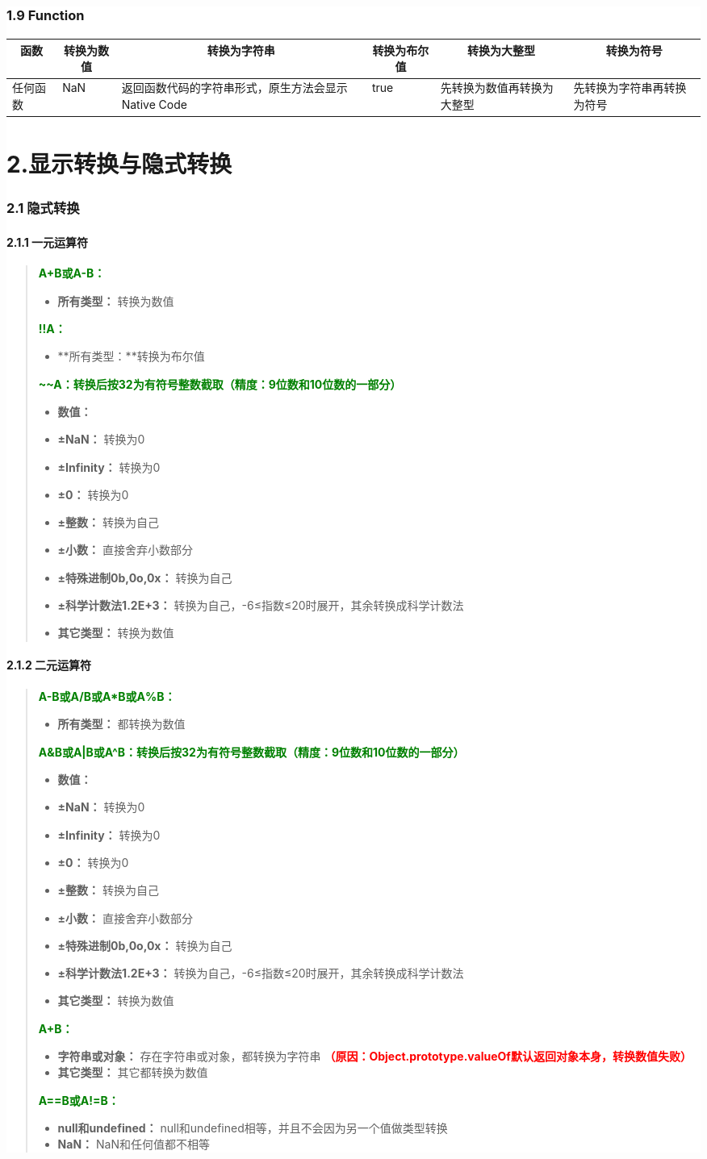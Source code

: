 ### 1.9 Function
|函数|转换为数值|转换为字符串|转换为布尔值|转换为大整型|转换为符号|
|---|---|---|---|---|---|
|任何函数|NaN|返回函数代码的字符串形式，原生方法会显示Native Code|true|先转换为数值再转换为大整型|先转换为字符串再转换为符号|



# 2.显示转换与隐式转换

### 2.1 隐式转换

#### 2.1.1 一元运算符

> <font color=green>**A+B或A-B：**</font>
>
> * **所有类型：** 转换为数值
>
> <font color=green>**!!A：**</font>
>
> * **所有类型：**转换为布尔值
>
> <font color=green>**~~A：转换后按32为有符号整数截取（精度：9位数和10位数的一部分）**</font>
>
> * **数值：** 
>  * **±NaN：** 转换为0
>   * **±Infinity：** 转换为0
>  * **±0：** 转换为0
>   * **±整数：** 转换为自己
>  * **±小数：** 直接舍弃小数部分
>   * **±特殊进制0b,0o,0x：** 转换为自己
>   * **±科学计数法1.2E+3：** 转换为自己，-6≤指数≤20时展开，其余转换成科学计数法
>   
> * **其它类型：** 转换为数值

#### 2.1.2 二元运算符

> <font color=green>**A-B或A/B或A*B或A%B：**</font> 
>
> * **所有类型：** 都转换为数值
>
> <font color=green>**A&B或A|B或A^B：转换后按32为有符号整数截取（精度：9位数和10位数的一部分）**</font>
>
> * **数值：**
>  * **±NaN：** 转换为0
>   * **±Infinity：** 转换为0
>  * **±0：** 转换为0
>   * **±整数：** 转换为自己
>  * **±小数：** 直接舍弃小数部分
>   * **±特殊进制0b,0o,0x：** 转换为自己
>   * **±科学计数法1.2E+3：** 转换为自己，-6≤指数≤20时展开，其余转换成科学计数法
>   
> * **其它类型：** 转换为数值
>
> <font color=green>**A+B：**</font>
>
> * **字符串或对象：** 存在字符串或对象，都转换为字符串 **<font color=red>（原因：Object.prototype.valueOf默认返回对象本身，转换数值失败）</font>**
>* **其它类型：** 其它都转换为数值
> 
> <font color=green>**A==B或A!=B：**</font>
>
> * **null和undefined：** null和undefined相等，并且不会因为另一个值做类型转换
>* **NaN：** NaN和任何值都不相等